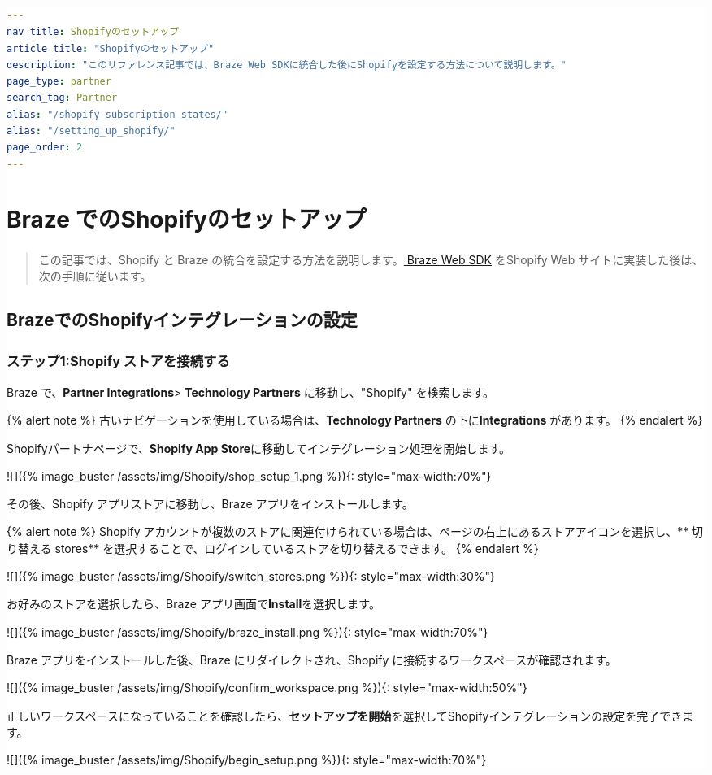 ```yaml
---
nav_title: Shopifyのセットアップ
article_title: "Shopifyのセットアップ"
description: "このリファレンス記事では、Braze Web SDKに統合した後にShopifyを設定する方法について説明します。"
page_type: partner
search_tag: Partner
alias: "/shopify_subscription_states/"
alias: "/setting_up_shopify/"
page_order: 2
---
```


# Braze でのShopifyのセットアップ

> この記事では、Shopify と Braze の統合を設定する方法を説明します。[ Braze Web SDK]({{site.baseurl}}//partners/message_orchestration/channel_extensions/ecommerce/shopify/getting_started_shopify/#implement-web-sdk) をShopify Web サイトに実装した後は、次の手順に従います。

## BrazeでのShopifyインテグレーションの設定

### ステップ1:Shopify ストアを接続する

Braze で、**Partner Integrations**> **Technology Partners** に移動し、"Shopify" を検索します。

{% alert note %}
古いナビゲーションを使用している場合は、**Technology Partners** の下に**Integrations** があります。
{% endalert %}

Shopifyパートナページで、**Shopify App Store**に移動してインテグレーション処理を開始します。

![]({% image_buster /assets/img/Shopify/shop_setup_1.png %}){: style="max-width:70%"}

その後、Shopify アプリストアに移動し、Braze アプリをインストールします。

{% alert note %}
Shopify アカウントが複数のストアに関連付けられている場合は、ページの右上にあるストアアイコンを選択し、** 切り替える stores** を選択することで、ログインしているストアを切り替えるできます。
{% endalert %}

![]({% image_buster /assets/img/Shopify/switch_stores.png %}){: style="max-width:30%"}

お好みのストアを選択したら、Braze アプリ画面で**Install**を選択します。 

![]({% image_buster /assets/img/Shopify/braze_install.png %}){: style="max-width:70%"}

Braze アプリをインストールした後、Braze にリダイレクトされ、Shopify に接続するワークスペースが確認されます。 

![]({% image_buster /assets/img/Shopify/confirm_workspace.png %}){: style="max-width:50%"}

正しいワークスペースになっていることを確認したら、**セットアップを開始**を選択してShopifyインテグレーションの設定を完了できます。

![]({% image_buster /assets/img/Shopify/begin_setup.png %}){: style="max-width:70%"}
